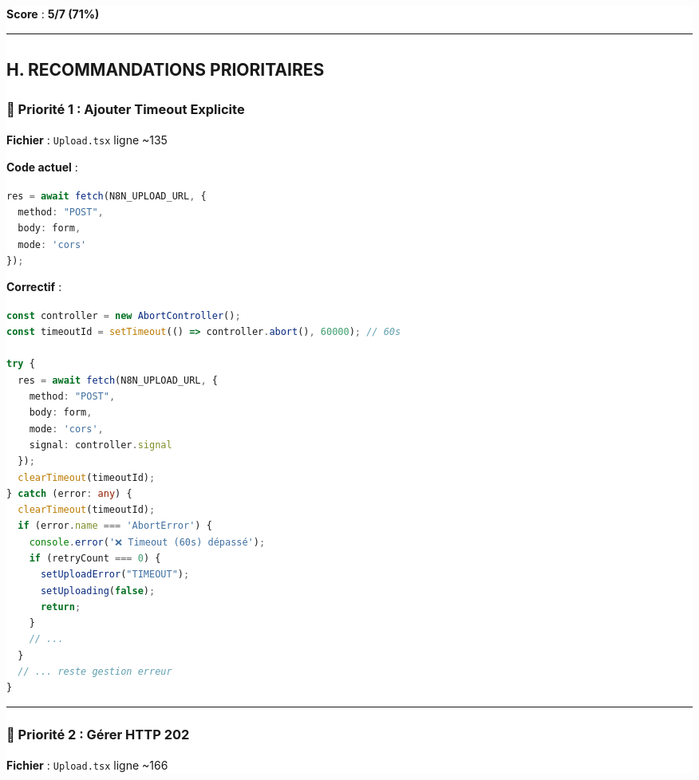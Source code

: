 **Score** : **5/7 (71%)**

---

## H. RECOMMANDATIONS PRIORITAIRES

### 🔴 Priorité 1 : Ajouter Timeout Explicite

**Fichier** : `Upload.tsx` ligne ~135

**Code actuel** :
```typescript
res = await fetch(N8N_UPLOAD_URL, {
  method: "POST",
  body: form,
  mode: 'cors'
});
```

**Correctif** :
```typescript
const controller = new AbortController();
const timeoutId = setTimeout(() => controller.abort(), 60000); // 60s

try {
  res = await fetch(N8N_UPLOAD_URL, {
    method: "POST",
    body: form,
    mode: 'cors',
    signal: controller.signal
  });
  clearTimeout(timeoutId);
} catch (error: any) {
  clearTimeout(timeoutId);
  if (error.name === 'AbortError') {
    console.error('❌ Timeout (60s) dépassé');
    if (retryCount === 0) {
      setUploadError("TIMEOUT");
      setUploading(false);
      return;
    }
    // ...
  }
  // ... reste gestion erreur
}
```

---

### 🔴 Priorité 2 : Gérer HTTP 202

**Fichier** : `Upload.tsx` ligne ~166
